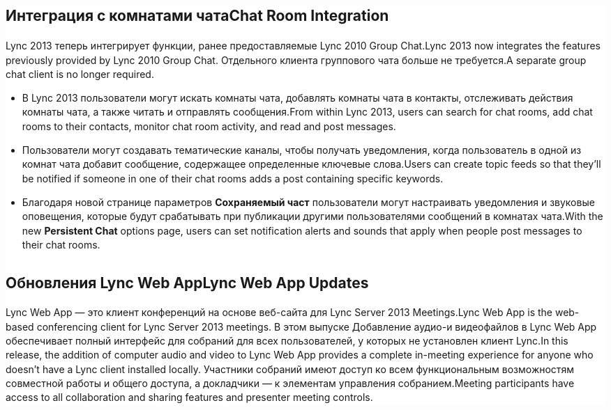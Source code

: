 </div>

<div>

## <a name="chat-room-integration"></a><span data-ttu-id="f6594-149">Интеграция с комнатами чата</span><span class="sxs-lookup"><span data-stu-id="f6594-149">Chat Room Integration</span></span>

<span data-ttu-id="f6594-150">Lync 2013 теперь интегрирует функции, ранее предоставляемые Lync 2010 Group Chat.</span><span class="sxs-lookup"><span data-stu-id="f6594-150">Lync 2013 now integrates the features previously provided by Lync 2010 Group Chat.</span></span> <span data-ttu-id="f6594-151">Отдельного клиента группового чата больше не требуется.</span><span class="sxs-lookup"><span data-stu-id="f6594-151">A separate group chat client is no longer required.</span></span>

  - <span data-ttu-id="f6594-152">В Lync 2013 пользователи могут искать комнаты чата, добавлять комнаты чата в контакты, отслеживать действия комнаты чата, а также читать и отправлять сообщения.</span><span class="sxs-lookup"><span data-stu-id="f6594-152">From within Lync 2013, users can search for chat rooms, add chat rooms to their contacts, monitor chat room activity, and read and post messages.</span></span>

  - <span data-ttu-id="f6594-153">Пользователи могут создавать тематические каналы, чтобы получать уведомления, когда пользователь в одной из комнат чата добавит сообщение, содержащее определенные ключевые слова.</span><span class="sxs-lookup"><span data-stu-id="f6594-153">Users can create topic feeds so that they’ll be notified if someone in one of their chat rooms adds a post containing specific keywords.</span></span>

  - <span data-ttu-id="f6594-154">Благодаря новой странице параметров **Сохраняемый част** пользователи могут настраивать уведомления и звуковые оповещения, которые будут срабатывать при публикации другими пользователями сообщений в комнатах чата.</span><span class="sxs-lookup"><span data-stu-id="f6594-154">With the new **Persistent Chat** options page, users can set notification alerts and sounds that apply when people post messages to their chat rooms.</span></span>

</div>

<div>

## <a name="lync-web-app-updates"></a><span data-ttu-id="f6594-155">Обновления Lync Web App</span><span class="sxs-lookup"><span data-stu-id="f6594-155">Lync Web App Updates</span></span>

<span data-ttu-id="f6594-156">Lync Web App — это клиент конференций на основе веб-сайта для Lync Server 2013 Meetings.</span><span class="sxs-lookup"><span data-stu-id="f6594-156">Lync Web App is the web-based conferencing client for Lync Server 2013 meetings.</span></span> <span data-ttu-id="f6594-157">В этом выпуске Добавление аудио-и видеофайлов в Lync Web App обеспечивает полный интерфейс для собраний для всех пользователей, у которых не установлен клиент Lync.</span><span class="sxs-lookup"><span data-stu-id="f6594-157">In this release, the addition of computer audio and video to Lync Web App provides a complete in-meeting experience for anyone who doesn’t have a Lync client installed locally.</span></span> <span data-ttu-id="f6594-158">Участники собраний имеют доступ ко всем функциональным возможностям совместной работы и общего доступа, а докладчики — к элементам управления собранием.</span><span class="sxs-lookup"><span data-stu-id="f6594-158">Meeting participants have access to all collaboration and sharing features and presenter meeting controls.</span></span>
